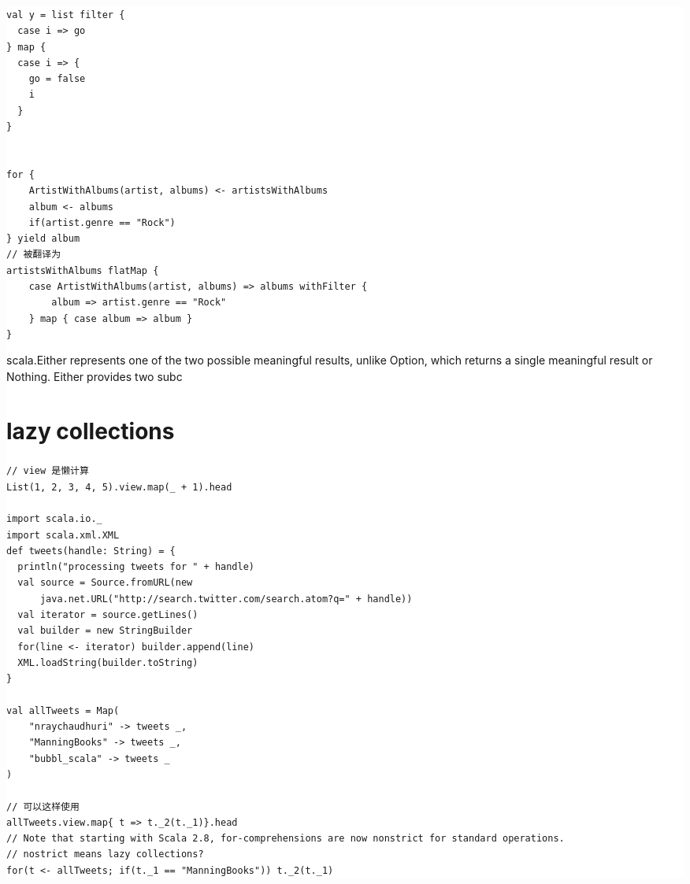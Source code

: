~~~~~~
val y = list filter {
  case i => go
} map {
  case i => {
    go = false
    i
  }
}


for {
    ArtistWithAlbums(artist, albums) <- artistsWithAlbums
    album <- albums
    if(artist.genre == "Rock")
} yield album
// 被翻译为
artistsWithAlbums flatMap {
    case ArtistWithAlbums(artist, albums) => albums withFilter {
        album => artist.genre == "Rock"
    } map { case album => album }
}
~~~~~~


scala.Either represents one of the two possible meaningful results, unlike
Option, which returns a single meaningful result or Nothing. Either provides two
subc

# lazy collections #

~~~~~~
// view 是懒计算
List(1, 2, 3, 4, 5).view.map(_ + 1).head

import scala.io._
import scala.xml.XML
def tweets(handle: String) = {
  println("processing tweets for " + handle)
  val source = Source.fromURL(new
      java.net.URL("http://search.twitter.com/search.atom?q=" + handle))
  val iterator = source.getLines()
  val builder = new StringBuilder
  for(line <- iterator) builder.append(line)
  XML.loadString(builder.toString)
}

val allTweets = Map(
    "nraychaudhuri" -> tweets _,
    "ManningBooks" -> tweets _,
    "bubbl_scala" -> tweets _
)

// 可以这样使用
allTweets.view.map{ t => t._2(t._1)}.head
// Note that starting with Scala 2.8, for-comprehensions are now nonstrict for standard operations.
// nostrict means lazy collections?
for(t <- allTweets; if(t._1 == "ManningBooks")) t._2(t._1)

~~~~~~
